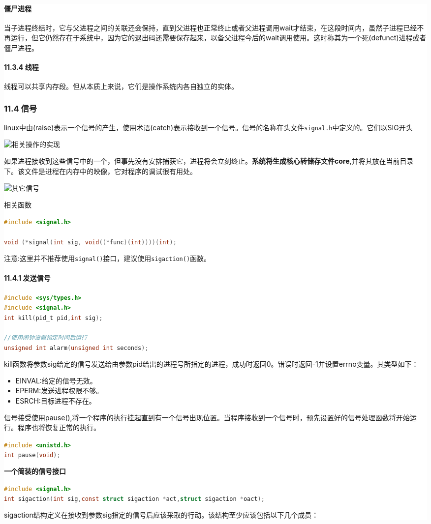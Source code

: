 #### 僵尸进程

当子进程终结时，它与父进程之间的关联还会保持，直到父进程也正常终止或者父进程调用wait才结束，在这段时间内，虽然子进程已经不再运行，但它仍然存在于系统中，因为它的退出码还需要保存起来，以备父进程今后的wait调用使用。这时称其为一个死(defunct)进程或者僵尸进程。

#### 11.3.4 线程

线程可以共享内存段。但从本质上来说，它们是操作系统内各自独立的实体。

### 11.4 信号

linux中由(raise)表示一个信号的产生，使用术语(catch)表示接收到一个信号。信号的名称在头文件`signal.h`中定义的。它们以SIG开头

![相关操作的实现](https://wangpengcheng.github.io/img/2019-09-18-20-38-49.png)

如果进程接收到这些信号中的一个，但事先没有安排捕获它，进程将会立刻终止。**系统将生成核心转储存文件core**,并将其放在当前目录下。该文件是进程在内存中的映像，它对程序的调试很有用处。

![其它信号](https://wangpengcheng.github.io/img/2019-09-18-20-41-32.png)

相关函数
```c
#include <signal.h>

void (*signal(int sig, void((*func)(int))))(int);
```
注意:这里并不推荐使用`signal()`接口，建议使用`sigaction()`函数。

#### 11.4.1 发送信号

```c
#include <sys/types.h>
#include <signal.h>
int kill(pid_t pid,int sig);

//使用闹钟设置指定时间后运行
unsigned int alarm(unsigned int seconds);

```
kill函数将参数sig给定的信号发送给由参数pid给出的进程号所指定的进程，成功时返回0。错误时返回-1并设置errno变量。其类型如下：

- EINVAL:给定的信号无效。
- EPERM:发送进程权限不够。
- ESRCH:目标进程不存在。

信号接受使用pause(),将一个程序的执行挂起直到有一个信号出现位置。当程序接收到一个信号时，预先设置好的信号处理函数将开始运行。程序也将恢复正常的执行。

```c
#include <unistd.h>
int pause(void);
```

**一个简装的信号接口**

```c
#include <signal.h>
int sigaction(int sig,const struct sigaction *act,struct sigaction *oact);
```
sigaction结构定义在接收到参数sig指定的信号后应该采取的行动。该结构至少应该包括以下几个成员：
